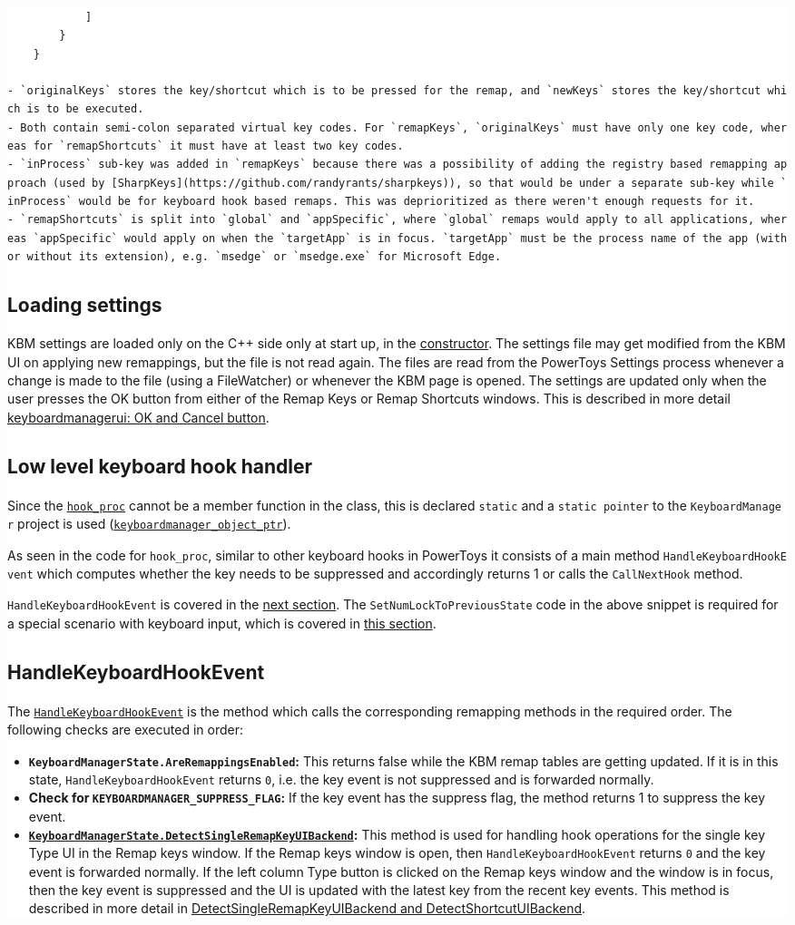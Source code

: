                 ]
            }
        }

    - `originalKeys` stores the key/shortcut which is to be pressed for the remap, and `newKeys` stores the key/shortcut which is to be executed.
    - Both contain semi-colon separated virtual key codes. For `remapKeys`, `originalKeys` must have only one key code, whereas for `remapShortcuts` it must have at least two key codes.
    - `inProcess` sub-key was added in `remapKeys` because there was a possibility of adding the registry based remapping approach (used by [SharpKeys](https://github.com/randyrants/sharpkeys)), so that would be under a separate sub-key while `inProcess` would be for keyboard hook based remaps. This was deprioritized as there weren't enough requests for it.
    - `remapShortcuts` is split into `global` and `appSpecific`, where `global` remaps would apply to all applications, whereas `appSpecific` would apply on when the `targetApp` is in focus. `targetApp` must be the process name of the app (with or without its extension), e.g. `msedge` or `msedge.exe` for Microsoft Edge.

## Loading settings
KBM settings are loaded only on the C++ side only at start up, in the [constructor](https://github.com/microsoft/PowerToys/blob/b80578b1b9a4b24c9945bddac33c771204280107/src/modules/keyboardmanager/dll/dllmain.cpp#L67-L68). The settings file may get modified from the KBM UI on applying new remappings, but the file is not read again. The files are read from the PowerToys Settings process whenever a change is made to the file (using a FileWatcher) or whenever the KBM page is opened. The settings are updated only when the user presses the OK button from either of the Remap Keys or Remap Shortcuts windows. This is described in more detail [keyboardmanagerui: OK and Cancel button](keyboardmanagerui.md#ok-and-cancel-button).

## Low level keyboard hook handler
Since the [`hook_proc`](https://github.com/microsoft/PowerToys/blob/b80578b1b9a4b24c9945bddac33c771204280107/src/modules/keyboardmanager/dll/dllmain.cpp#L330-L349) cannot be a member function in the class, this is declared `static` and a `static pointer` to the `KeyboardManager` project is used ([`keyboardmanager_object_ptr`](https://github.com/microsoft/PowerToys/blob/b80578b1b9a4b24c9945bddac33c771204280107/src/modules/keyboardmanager/dll/dllmain.cpp#L54-L55)).

As seen in the code for `hook_proc`, similar to other keyboard hooks in PowerToys it consists of a main method `HandleKeyboardHookEvent` which computes whether the key needs to be suppressed and accordingly returns 1 or calls the `CallNextHook` method.

`HandleKeyboardHookEvent` is covered in the [next section](#HandleKeyboardHookEvent). The `SetNumLockToPreviousState` code in the above snippet is required for a special scenario with keyboard input, which is covered in [this section](#Suppressing-Num-Lock-in-a-keyboard-hook).

## HandleKeyboardHookEvent
The [`HandleKeyboardHookEvent`](https://github.com/microsoft/PowerToys/blob/b80578b1b9a4b24c9945bddac33c771204280107/src/modules/keyboardmanager/dll/dllmain.cpp#L384-L458) is the method which calls the corresponding remapping methods in the required order. The following checks are executed in order:
- **`KeyboardManagerState.AreRemappingsEnabled`:** This returns false while the KBM remap tables are getting updated. If it is in this state, `HandleKeyboardHookEvent` returns `0`, i.e. the key event is not suppressed and is forwarded normally.
- **Check for `KEYBOARDMANAGER_SUPPRESS_FLAG`:** If the key event has the suppress flag, the method returns 1 to suppress the key event.
- **[`KeyboardManagerState.DetectSingleRemapKeyUIBackend`](https://github.com/microsoft/PowerToys/blob/b80578b1b9a4b24c9945bddac33c771204280107/src/modules/keyboardmanager/dll/dllmain.cpp#L399-L408):** This method is used for handling hook operations for the single key Type UI in the Remap keys window. If the Remap keys window is open, then `HandleKeyboardHookEvent` returns `0` and the key event is forwarded normally. If the left column Type button is clicked on the Remap keys window and the window is in focus, then the key event is suppressed and the UI is updated with the latest key from the recent key events. This method is described in more detail in [DetectSingleRemapKeyUIBackend and DetectShortcutUIBackend](keyboardmanagercommon.md#DetectSingleRemapKeyUIBackend-and-DetectShortcutUIBackend).